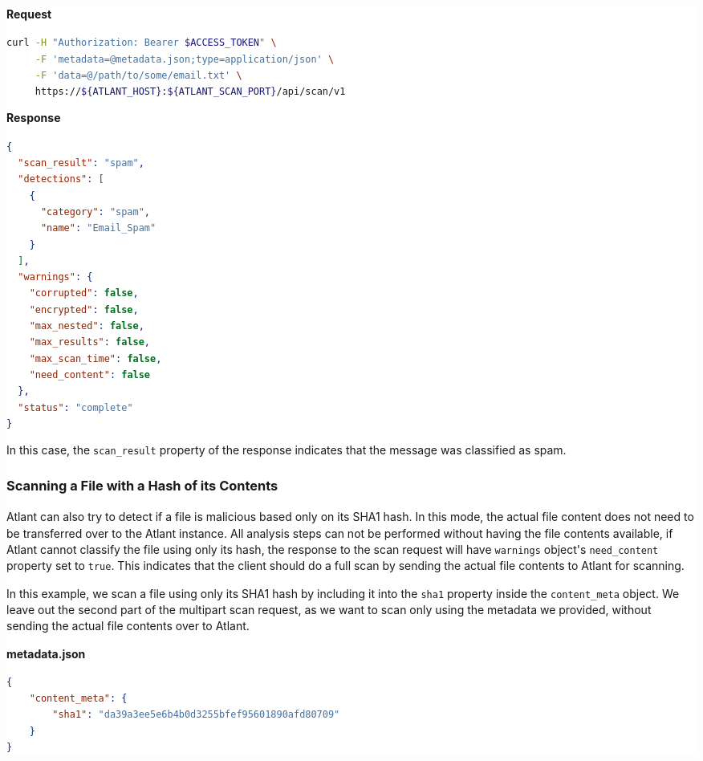 **Request**

```sh
curl -H "Authorization: Bearer $ACCESS_TOKEN" \
     -F 'metadata=@metadata.json;type=application/json' \
     -F 'data=@/path/to/some/email.txt' \
     https://${ATLANT_HOST}:${ATLANT_SCAN_PORT}/api/scan/v1
```

**Response**

```json
{
  "scan_result": "spam",
  "detections": [
    {
      "category": "spam",
      "name": "Email_Spam"
    }
  ],
  "warnings": {
    "corrupted": false,
    "encrypted": false,
    "max_nested": false,
    "max_results": false,
    "max_scan_time": false,
    "need_content": false
  },
  "status": "complete"
}
```

In this case, the `scan_result` property of the response indicates that the
message was classified as spam.

### Scanning a File with a Hash of its Contents

Atlant can also try to detect if a file is malicious based only on its SHA1
hash. In this mode, the actual file content does not need to be transferred over
to the Atlant instance. All analysis steps can not be performed without having
the file contents available, if Atlant cannot classify the file using only its
hash, the response to the scan request will have `warnings` object's
`need_content` property set to `true`. This indicates that the client should do
a full scan by sending the actual file contents to Atlant for scanning.

In this example, we scan a file using only its SHA1 hash by including it into
the `sha1` property inside the `content_meta` object. We leave out the second
part of the multipart scan request, as we want to scan only using the metadata
we provided, without sending the actual file contents over to Atlant.

**metadata.json**

```json
{
    "content_meta": {
        "sha1": "da39a3ee5e6b4b0d3255bfef95601890afd80709"
    }
}
```
